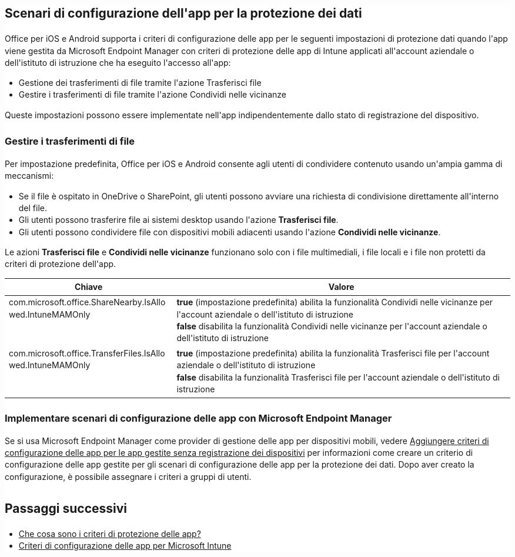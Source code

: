 ## <a name="data-protection-app-configuration-scenarios"></a>Scenari di configurazione dell'app per la protezione dei dati

Office per iOS e Android supporta i criteri di configurazione delle app per le seguenti impostazioni di protezione dati quando l'app viene gestita da Microsoft Endpoint Manager con criteri di protezione delle app di Intune applicati all'account aziendale o dell'istituto di istruzione che ha eseguito l'accesso all'app:

- Gestione dei trasferimenti di file tramite l'azione Trasferisci file
- Gestire i trasferimenti di file tramite l'azione Condividi nelle vicinanze

Queste impostazioni possono essere implementate nell'app indipendentemente dallo stato di registrazione del dispositivo.

### <a name="manage-file-transfers"></a>Gestire i trasferimenti di file

Per impostazione predefinita, Office per iOS e Android consente agli utenti di condividere contenuto usando un'ampia gamma di meccanismi:

- Se il file è ospitato in OneDrive o SharePoint, gli utenti possono avviare una richiesta di condivisione direttamente all'interno del file.
- Gli utenti possono trasferire file ai sistemi desktop usando l'azione **Trasferisci file**.
- Gli utenti possono condividere file con dispositivi mobili adiacenti usando l'azione **Condividi nelle vicinanze**.

Le azioni **Trasferisci file** e **Condividi nelle vicinanze** funzionano solo con i file multimediali, i file locali e i file non protetti da criteri di protezione dell'app. 

|    Chiave    |    Valore    |
|-------------------------------------------------------------------|-------------|
|    com.microsoft.office.ShareNearby.IsAllowed.IntuneMAMOnly    |    **true** (impostazione predefinita) abilita la funzionalità Condividi nelle vicinanze per l'account aziendale o dell'istituto di istruzione<br>**false** disabilita la funzionalità Condividi nelle vicinanze per l'account aziendale o dell'istituto di istruzione    |
|    com.microsoft.office.TransferFiles.IsAllowed.IntuneMAMOnly    |    **true** (impostazione predefinita) abilita la funzionalità Trasferisci file per l'account aziendale o dell'istituto di istruzione<br>**false** disabilita la funzionalità Trasferisci file per l'account aziendale o dell'istituto di istruzione    |

### <a name="deploy-app-configuration-scenarios-with-microsoft-endpoint-manager"></a>Implementare scenari di configurazione delle app con Microsoft Endpoint Manager

Se si usa Microsoft Endpoint Manager come provider di gestione delle app per dispositivi mobili, vedere [Aggiungere criteri di configurazione delle app per le app gestite senza registrazione dei dispositivi](app-configuration-policies-managed-app.md) per informazioni come creare un criterio di configurazione delle app gestite per gli scenari di configurazione delle app per la protezione dei dati. Dopo aver creato la configurazione, è possibile assegnare i criteri a gruppi di utenti.

## <a name="next-steps"></a>Passaggi successivi

- [Che cosa sono i criteri di protezione delle app?](app-protection-policy.md) 
- [Criteri di configurazione delle app per Microsoft Intune](app-configuration-policies-overview.md)